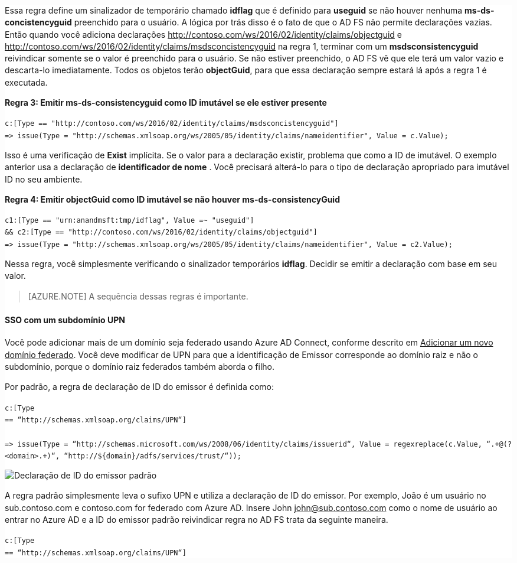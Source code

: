 Essa regra define um sinalizador de temporário chamado **idflag** que é definido para **useguid** se não houver nenhuma **ms-ds-concistencyguid** preenchido para o usuário. A lógica por trás disso é o fato de que o AD FS não permite declarações vazias. Então quando você adiciona declarações http://contoso.com/ws/2016/02/identity/claims/objectguid e http://contoso.com/ws/2016/02/identity/claims/msdsconcistencyguid na regra 1, terminar com um **msdsconsistencyguid** reivindicar somente se o valor é preenchido para o usuário. Se não estiver preenchido, o AD FS vê que ele terá um valor vazio e descarta-lo imediatamente. Todos os objetos terão **objectGuid**, para que essa declaração sempre estará lá após a regra 1 é executada.

**Regra 3: Emitir ms-ds-consistencyguid como ID imutável se ele estiver presente**

    c:[Type == "http://contoso.com/ws/2016/02/identity/claims/msdsconcistencyguid"]
    => issue(Type = "http://schemas.xmlsoap.org/ws/2005/05/identity/claims/nameidentifier", Value = c.Value);

Isso é uma verificação de **Exist** implícita. Se o valor para a declaração existir, problema que como a ID de imutável. O exemplo anterior usa a declaração de **identificador de nome** . Você precisará alterá-lo para o tipo de declaração apropriado para imutável ID no seu ambiente.

**Regra 4: Emitir objectGuid como ID imutável se não houver ms-ds-consistencyGuid**

    c1:[Type == "urn:anandmsft:tmp/idflag", Value =~ "useguid"]
    && c2:[Type == "http://contoso.com/ws/2016/02/identity/claims/objectguid"]
    => issue(Type = "http://schemas.xmlsoap.org/ws/2005/05/identity/claims/nameidentifier", Value = c2.Value);

Nessa regra, você simplesmente verificando o sinalizador temporários **idflag**. Decidir se emitir a declaração com base em seu valor.

> [AZURE.NOTE] A sequência dessas regras é importante.

#### <a name="sso-with-a-subdomain-upn"></a>SSO com um subdomínio UPN

Você pode adicionar mais de um domínio seja federado usando Azure AD Connect, conforme descrito em [Adicionar um novo domínio federado](active-directory-aadconnect-federation-management.md#add-a-new-federated-domain). Você deve modificar de UPN para que a identificação de Emissor corresponde ao domínio raiz e não o subdomínio, porque o domínio raiz federados também aborda o filho.

Por padrão, a regra de declaração de ID do emissor é definida como:

    c:[Type
    == “http://schemas.xmlsoap.org/claims/UPN“]

    => issue(Type = “http://schemas.microsoft.com/ws/2008/06/identity/claims/issuerid“, Value = regexreplace(c.Value, “.+@(?<domain>.+)“, “http://${domain}/adfs/services/trust/“));

![Declaração de ID do emissor padrão](media\active-directory-aadconnect-federation-management\issuer_id_default.png)

A regra padrão simplesmente leva o sufixo UPN e utiliza a declaração de ID do emissor. Por exemplo, João é um usuário no sub.contoso.com e contoso.com for federado com Azure AD. Insere John john@sub.contoso.com como o nome de usuário ao entrar no Azure AD e a ID do emissor padrão reivindicar regra no AD FS trata da seguinte maneira.

    c:[Type
    == “http://schemas.xmlsoap.org/claims/UPN“]
